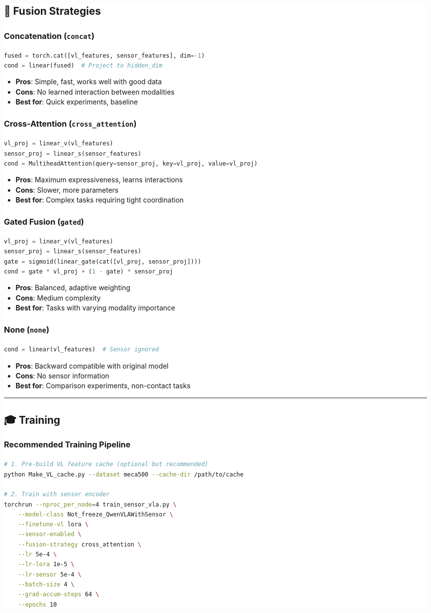 
## 🔀 Fusion Strategies

### Concatenation (`concat`)
```python
fused = torch.cat([vl_features, sensor_features], dim=-1)
cond = linear(fused)  # Project to hidden_dim
```
- **Pros**: Simple, fast, works well with good data
- **Cons**: No learned interaction between modalities
- **Best for**: Quick experiments, baseline

### Cross-Attention (`cross_attention`)
```python
vl_proj = linear_v(vl_features)
sensor_proj = linear_s(sensor_features)
cond = MultiheadAttention(query=sensor_proj, key=vl_proj, value=vl_proj)
```
- **Pros**: Maximum expressiveness, learns interactions
- **Cons**: Slower, more parameters
- **Best for**: Complex tasks requiring tight coordination

### Gated Fusion (`gated`)
```python
vl_proj = linear_v(vl_features)
sensor_proj = linear_s(sensor_features)
gate = sigmoid(linear_gate(cat([vl_proj, sensor_proj])))
cond = gate * vl_proj + (1 - gate) * sensor_proj
```
- **Pros**: Balanced, adaptive weighting
- **Cons**: Medium complexity
- **Best for**: Tasks with varying modality importance

### None (`none`)
```python
cond = linear(vl_features)  # Sensor ignored
```
- **Pros**: Backward compatible with original model
- **Cons**: No sensor information
- **Best for**: Comparison experiments, non-contact tasks

---

## 🎓 Training

### Recommended Training Pipeline

```bash
# 1. Pre-build VL feature cache (optional but recommended)
python Make_VL_cache.py --dataset meca500 --cache-dir /path/to/cache

# 2. Train with sensor encoder
torchrun --nproc_per_node=4 train_sensor_vla.py \
    --model-class Not_freeze_QwenVLAWithSensor \
    --finetune-vl lora \
    --sensor-enabled \
    --fusion-strategy cross_attention \
    --lr 5e-4 \
    --lr-lora 1e-5 \
    --lr-sensor 5e-4 \
    --batch-size 4 \
    --grad-accum-steps 64 \
    --epochs 10
```